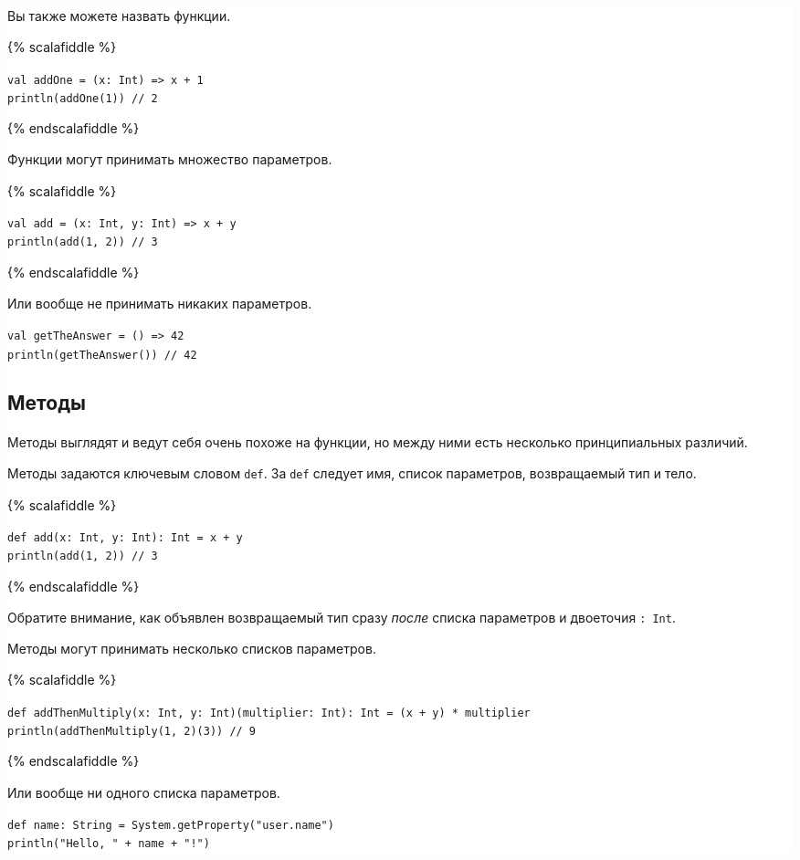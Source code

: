 Вы также можете назвать функции.

{% scalafiddle %}
```tut
val addOne = (x: Int) => x + 1
println(addOne(1)) // 2
```
{% endscalafiddle %}

Функции могут принимать множество параметров.

{% scalafiddle %}
```tut
val add = (x: Int, y: Int) => x + y
println(add(1, 2)) // 3
```
{% endscalafiddle %}

Или вообще не принимать никаких параметров.

```tut
val getTheAnswer = () => 42
println(getTheAnswer()) // 42
```

## Методы

Методы выглядят и ведут себя очень похоже на функции, но между ними есть несколько принципиальных различий.

Методы задаются ключевым словом `def`.  За `def` следует имя, список параметров, возвращаемый тип и тело.

{% scalafiddle %}
```tut
def add(x: Int, y: Int): Int = x + y
println(add(1, 2)) // 3
```
{% endscalafiddle %}

Обратите внимание, как объявлен возвращаемый тип сразу _после_ списка параметров и двоеточия `: Int`.

Методы могут принимать несколько списков параметров.

{% scalafiddle %}
```tut
def addThenMultiply(x: Int, y: Int)(multiplier: Int): Int = (x + y) * multiplier
println(addThenMultiply(1, 2)(3)) // 9
```
{% endscalafiddle %}

Или вообще ни одного списка параметров.

```tut
def name: String = System.getProperty("user.name")
println("Hello, " + name + "!")
```
